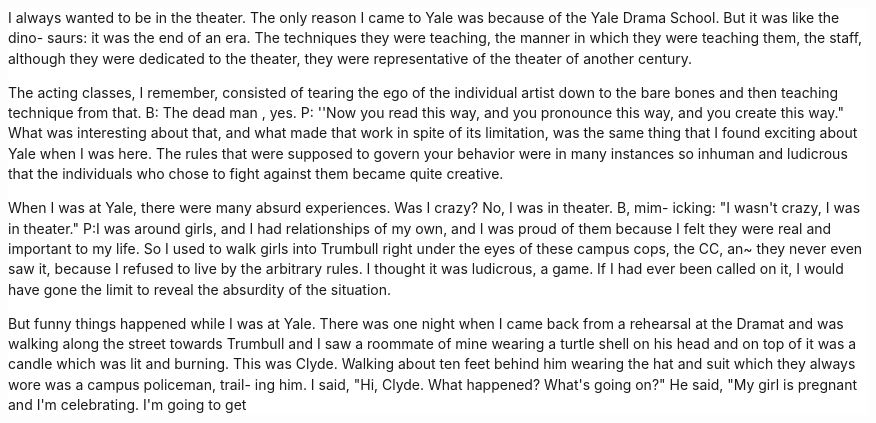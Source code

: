 I always wanted to be in the 
theater. The only reason I came to 
Yale was because of the Yale Drama 
School. But it was like the dino-
saurs: it was the end of an era. The 
techniques they were teaching, the 
manner in which they were teaching 
them, the staff, although they were 
dedicated to the theater, they were 
representative of the theater of 
another century. 

The acting classes, I remember, 
consisted of tearing the ego of the 
individual artist down to the bare 
bones and then teaching technique 
from that. B: The dead man , yes. P: 
''Now you read this way, and you 
pronounce this way, and you create 
this way." What was interesting 
about that, and what made that 
work in spite of its limitation, 
was the same thing that I found 
exciting about Yale when I was here. 
The rules that were supposed to 
govern your behavior were in many 
instances so inhuman and ludicrous 
that the individuals who chose to 
fight against them became quite 
creative. 

When I was at Yale, there were 
many absurd experiences. Was I 
crazy? No, I was in theater. B, mim-
icking: "I wasn't crazy, I was in 
theater." P:I was around girls, and I 
had relationships of my own, and I 
was proud of them because I felt 
they were real and important to my 
life. So I used to walk girls into 
Trumbull right under the eyes of 
these campus cops, the CC, an~ they 
never even saw it, because I refused 
to live by the arbitrary rules. I 
thought it was ludicrous, a game. If I 
had ever been called on it, I would 
have gone the limit to reveal the 
absurdity of the situation. 

But funny things happened while 
I was at Yale. There was one night 
when I came back from a rehearsal at 
the Dramat and was walking along 
the street towards Trumbull and I 
saw a roommate of mine wearing a 
turtle shell on his head and on top of 
it was a candle which was lit and 
burning. This was Clyde. Walking 
about ten feet behind him wearing 
the hat and suit which they always 
wore was a campus policeman, trail-
ing him. I said, "Hi, Clyde. What 
happened? What's going on?" He 
said, "My girl is pregnant and I'm 
celebrating. I'm going to get 